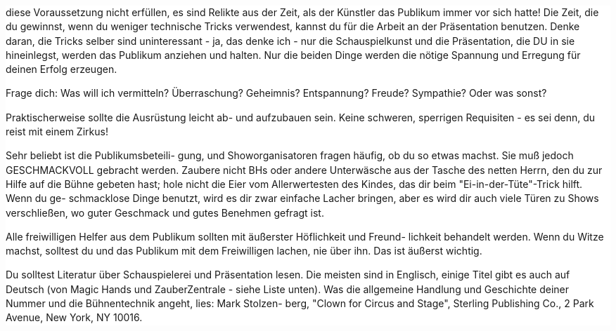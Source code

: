 diese Voraussetzung nicht erfüllen, es sind
Relikte aus der Zeit, als der Künstler das
Publikum immer vor sich hatte! Die Zeit, die
du gewinnst, wenn du weniger technische
Tricks verwendest, kannst du für die Arbeit
an der Präsentation benutzen. Denke daran,
die Tricks selber sind uninteressant - ja,
das denke ich - nur die Schauspielkunst und
die Präsentation, die DU in sie hineinlegst,
werden das Publikum anziehen und halten. Nur
die beiden Dinge werden die nötige Spannung
und Erregung für deinen Erfolg erzeugen.

Frage dich: Was will ich vermitteln?
Überraschung? Geheimnis? Entspannung? Freude?
Sympathie? Oder was sonst?

Praktischerweise sollte die Ausrüstung
leicht ab- und aufzubauen sein. Keine
schweren, sperrigen Requisiten - es sei
denn, du reist mit einem Zirkus!

Sehr beliebt ist die Publikumsbeteili-
gung, und Showorganisatoren fragen häufig,
ob du so etwas machst. Sie muß jedoch
GESCHMACKVOLL gebracht werden. Zaubere nicht
BHs oder andere Unterwäsche aus der Tasche
des netten Herrn, den du zur Hilfe auf die
Bühne gebeten hast; hole nicht die Eier vom
Allerwertesten des Kindes, das dir beim
"Ei-in-der-Tüte"-Trick hilft. Wenn du ge-
schmacklose Dinge benutzt, wird es dir zwar
einfache Lacher bringen, aber es wird dir
auch viele Türen zu Shows verschließen, wo
guter Geschmack und gutes Benehmen gefragt
ist.

Alle freiwilligen Helfer aus dem Publikum
sollten mit äußerster Höflichkeit und Freund-
lichkeit behandelt werden. Wenn du Witze
machst, solltest du und das Publikum mit dem
Freiwilligen lachen, nie über ihn. Das ist
äußerst wichtig.

Du solltest Literatur über Schauspielerei
und Präsentation lesen. Die meisten sind in
Englisch, einige Titel gibt es auch auf
Deutsch (von Magic Hands und ZauberZentrale -
siehe Liste unten). Was die allgemeine
Handlung und Geschichte deiner Nummer und
die Bühnentechnik angeht, lies: Mark Stolzen-
berg, "Clown for Circus and Stage", Sterling
Publishing Co., 2 Park Avenue, New York, NY
10016.
